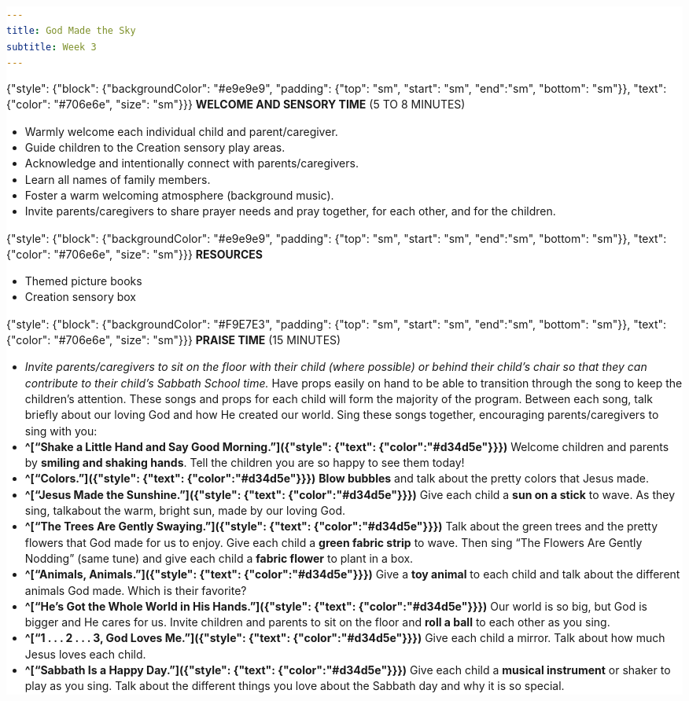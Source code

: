 ```yaml
---
title: God Made the Sky
subtitle: Week 3
---
```


{"style": {"block": {"backgroundColor": "#e9e9e9", "padding": {"top": "sm", "start": "sm", "end":"sm", "bottom": "sm"}}, "text": {"color": "#706e6e", "size": "sm"}}}
**WELCOME AND SENSORY TIME** (5 TO 8 MINUTES)

- Warmly welcome each individual child and parent/caregiver.
- Guide children to the Creation sensory play areas.
- Acknowledge and intentionally connect with parents/caregivers.
- Learn all names of family members.
- Foster a warm welcoming atmosphere (background music).
- Invite parents/caregivers to share prayer needs and pray together, for each other, and for the children.

{"style": {"block": {"backgroundColor": "#e9e9e9", "padding": {"top": "sm", "start": "sm", "end":"sm", "bottom": "sm"}}, "text": {"color": "#706e6e", "size": "sm"}}}
**RESOURCES**

- Themed picture books
- Creation sensory box

{"style": {"block": {"backgroundColor": "#F9E7E3", "padding": {"top": "sm", "start": "sm", "end":"sm", "bottom": "sm"}}, "text": {"color": "#706e6e", "size": "sm"}}}
**PRAISE TIME** (15 MINUTES)

- _Invite parents/caregivers to sit on the floor with their child (where possible) or behind their child’s chair so that they can contribute to their child’s Sabbath School time._ Have props easily on hand to be able to transition through the song to keep the children’s attention. These songs and props for each child will form the majority of the program. Between each song, talk briefly about our loving God and how He created our world. Sing these songs together, encouraging parents/caregivers to sing with you:
- **^[“Shake a Little Hand and Say Good Morning.”]({"style": {"text": {"color":"#d34d5e"}}})** Welcome children and parents by **smiling and shaking hands**. Tell the children you are so happy to see them today!
- **^[“Colors.”]({"style": {"text": {"color":"#d34d5e"}}})** **Blow bubbles** and talk about the pretty colors that Jesus made.
- **^[“Jesus Made the Sunshine.”]({"style": {"text": {"color":"#d34d5e"}}})** Give each child a **sun on a stick** to wave. As they sing, talkabout the warm, bright sun, made by our loving God.
- **^[“The Trees Are Gently Swaying.”]({"style": {"text": {"color":"#d34d5e"}}})** Talk about the green trees and the pretty flowers that God made for us to enjoy. Give each child a **green fabric strip** to wave. Then sing “The Flowers Are Gently Nodding” (same tune) and give each child a **fabric flower** to plant in a box.
- **^[“Animals, Animals.”]({"style": {"text": {"color":"#d34d5e"}}})** Give a **toy animal** to each child and talk about the different animals God made. Which is their favorite?
- **^[“He’s Got the Whole World in His Hands.”]({"style": {"text": {"color":"#d34d5e"}}})** Our world is so big, but God is bigger and He cares for us. Invite children and parents to sit on the floor and **roll a ball** to each other as you sing.
- **^[“1 . . . 2 . . . 3, God Loves Me.”]({"style": {"text": {"color":"#d34d5e"}}})** Give each child a mirror. Talk about how much Jesus loves each child.
- **^[“Sabbath Is a Happy Day.”]({"style": {"text": {"color":"#d34d5e"}}})** Give each child a **musical instrument** or shaker to play as you sing. Talk about the different things you love about the Sabbath day and why it is so special.
